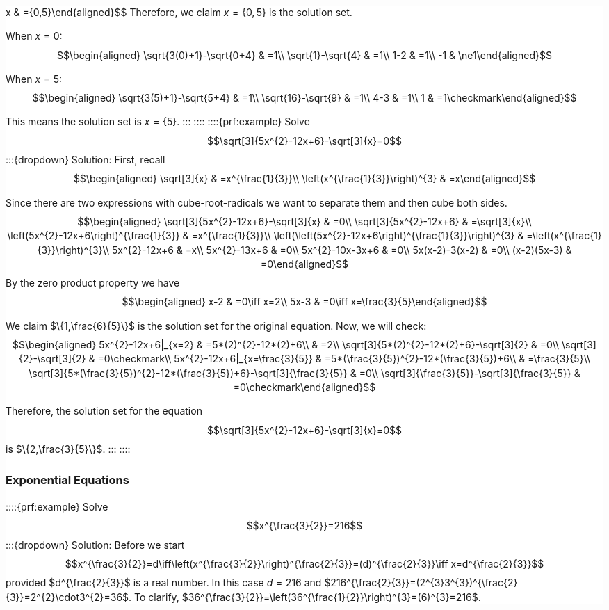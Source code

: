 x & =\{0,5\}\end{aligned}$$ Therefore, we claim $x=\{0,5\}$ is the solution set.

When $x=0$: $$\begin{aligned}
\sqrt{3(0)+1}-\sqrt{0+4} & =1\\
\sqrt{1}-\sqrt{4} & =1\\
1-2 & =1\\
-1 & \ne1\end{aligned}$$

When $x=5$: $$\begin{aligned}
\sqrt{3(5)+1}-\sqrt{5+4} & =1\\
\sqrt{16}-\sqrt{9} & =1\\
4-3 & =1\\
1 & =1\checkmark\end{aligned}$$

This means the solution set is $x=\{5\}$.
:::
::::
::::{prf:example}
Solve $$\sqrt[3]{5x^{2}-12x+6}-\sqrt[3]{x}=0$$
:::{dropdown} Solution:
First, recall $$\begin{aligned}
\sqrt[3]{x} & =x^{\frac{1}{3}}\\
\left(x^{\frac{1}{3}}\right)^{3} & =x\end{aligned}$$

Since there are two expressions with cube-root-radicals we want to separate them and then cube both sides. 
$$\begin{aligned}
\sqrt[3]{5x^{2}-12x+6}-\sqrt[3]{x} & =0\\
\sqrt[3]{5x^{2}-12x+6} & =\sqrt[3]{x}\\
\left(5x^{2}-12x+6\right)^{\frac{1}{3}} & =x^{\frac{1}{3}}\\
\left(\left(5x^{2}-12x+6\right)^{\frac{1}{3}}\right)^{3} & =\left(x^{\frac{1}{3}}\right)^{3}\\
5x^{2}-12x+6 & =x\\
5x^{2}-13x+6 & =0\\
5x^{2}-10x-3x+6 & =0\\
5x(x-2)-3(x-2) & =0\\
(x-2)(5x-3) & =0\end{aligned}$$ By the zero product property we have 
$$\begin{aligned}
x-2 & =0\iff x=2\\
5x-3 & =0\iff x=\frac{3}{5}\end{aligned}$$

We claim $\{1,\frac{6}{5}\}$ is the solution set for the original equation. Now, we will check: 
$$\begin{aligned}
5x^{2}-12x+6|_{x=2} & =5*(2)^{2}-12*(2)+6\\
 & =2\\
\sqrt[3]{5*(2)^{2}-12*(2)+6}-\sqrt[3]{2} & =0\\
\sqrt[3]{2}-\sqrt[3]{2} & =0\checkmark\\
5x^{2}-12x+6|_{x=\frac{3}{5}} & =5*(\frac{3}{5})^{2}-12*(\frac{3}{5})+6\\
 & =\frac{3}{5}\\
\sqrt[3]{5*(\frac{3}{5})^{2}-12*(\frac{3}{5})+6}-\sqrt[3]{\frac{3}{5}} & =0\\
\sqrt[3]{\frac{3}{5}}-\sqrt[3]{\frac{3}{5}} & =0\checkmark\end{aligned}$$

Therefore, the solution set for the equation $$\sqrt[3]{5x^{2}-12x+6}-\sqrt[3]{x}=0$$ is $\{2,\frac{3}{5}\}$.
:::
::::
### Exponential Equations
::::{prf:example}
Solve $$x^{\frac{3}{2}}=216$$
:::{dropdown} Solution:
Before we start $$x^{\frac{3}{2}}=d\iff\left(x^{\frac{3}{2}}\right)^{\frac{2}{3}}=(d)^{\frac{2}{3}}\iff x=d^{\frac{2}{3}}$$ provided $d^{\frac{2}{3}}$ is a real number. In this case $d=216$ and $216^{\frac{2}{3}}=(2^{3}3^{3})^{\frac{2}{3}}=2^{2}\cdot3^{2}=36$. To clarify, $36^{\frac{3}{2}}=\left(36^{\frac{1}{2}}\right)^{3}=(6)^{3}=216$.

